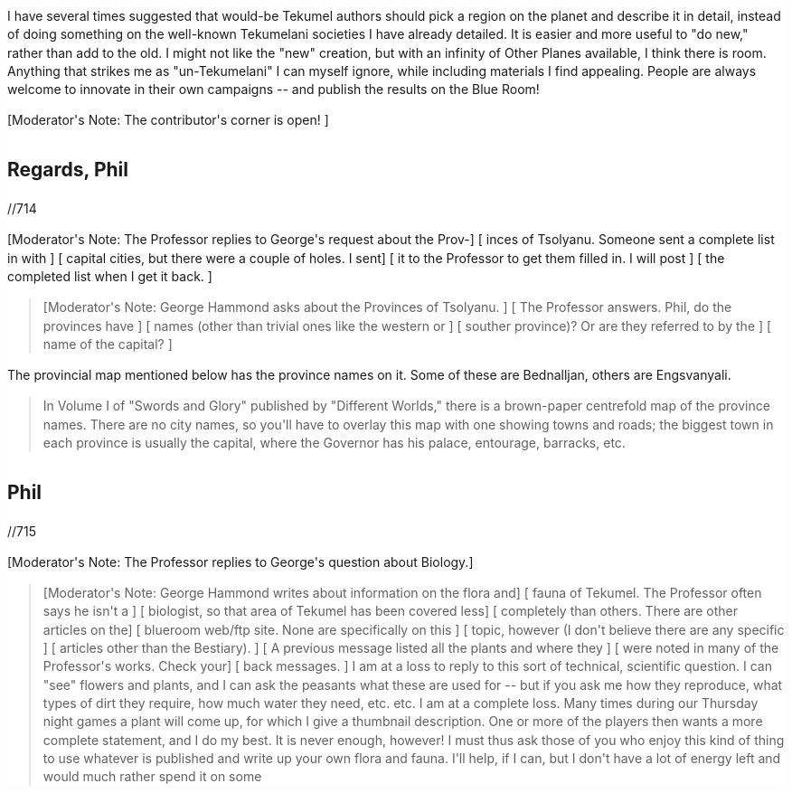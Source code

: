 I have several times suggested that would-be Tekumel authors should pick a
region on the planet and describe it in detail, instead of doing something
on the well-known Tekumelani societies I have already detailed. It is
easier and more useful to "do new," rather than add to the old. I might not
like the "new" creation, but with an infinity of Other Planes available, I
think there is room. Anything that strikes me as "un-Tekumelani" I can
myself ignore, while including materials I find appealing. People are
always welcome to innovate in their own campaigns -- and publish the
results on the Blue Room!

[Moderator's Note:  The contributor's corner is open!                        ]

Regards,
Phil
-----


//714

[Moderator's Note:  The Professor replies to George's request about the Prov-]
[                   inces of Tsolyanu.  Someone sent a complete list in with ]
[                   capital cities, but there were a couple of holes.  I sent]
[                   it to the Professor to get them filled in.  I will post  ]
[                   the completed list when I get it back.                   ]

>[Moderator's Note:  George Hammond asks about the Provinces of Tsolyanu.   ]
>[                   The Professor answers.  Phil, do the provinces have    ]
>[                   names (other than trivial ones like the western or     ]
>[                   souther province)?  Or are they referred to by the     ]
>[                   name of the capital?                                   ]

The provincial map mentioned below has the province names on it. Some of
these are Bednalljan, others are Engsvanyali.

>In Volume I of "Swords and Glory" published by "Different Worlds," there is
>a brown-paper centrefold map of the province names. There are no city
>names, so you'll have to overlay this map with one showing towns and
>roads; the biggest town in each province is usually the capital, where the
>Governor has his palace, entourage, barracks, etc.

Phil
-----


//715

[Moderator's Note:  The Professor replies to George's question about Biology.]

>[Moderator's Note:  George Hammond writes about information on the flora and]
>[                   fauna of Tekumel.  The Professor often says he isn't a  ]
>[                   biologist, so that area of Tekumel has been covered less]
>[                   completely than others.  There are other articles on the]
>[                   blueroom web/ftp site.  None are specifically on this   ]
>[                   topic, however (I don't believe there are any specific  ]
>[                   articles other than the Bestiary).                      ]
>[                   A previous message listed all the plants and where they ]
>[                   were noted in many of the Professor's works.  Check your]
>[                   back messages.
                                        ]
I am at a loss to reply to this sort of technical, scientific question. I
can "see" flowers and plants, and I can ask the peasants what these are
used for -- but if you ask me how they reproduce, what types of dirt they
require, how much water they need, etc. etc. I am at a complete loss. Many
times during our Thursday night games a plant will come up, for which I
give a thumbnail description. One or more of the players then wants a more
complete statement, and I do my best. It is never enough, however! I must
thus ask those of you who enjoy this kind of thing to use whatever is
published and write up your own flora and fauna. I'll help, if I can, but I
don't have a lot of energy left and would much rather spend it on some